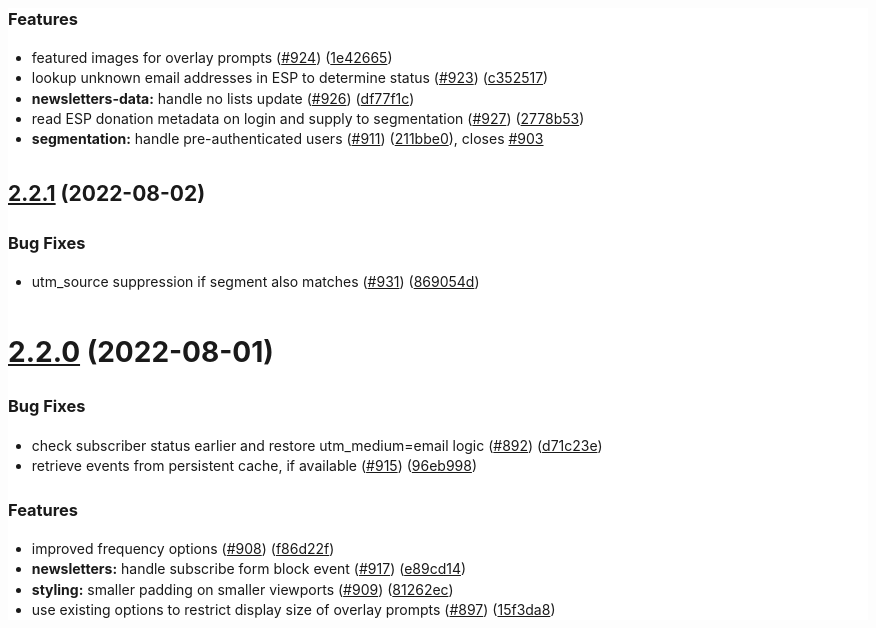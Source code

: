 
### Features

* featured images for overlay prompts ([#924](https://github.com/Automattic/newspack-popups/issues/924)) ([1e42665](https://github.com/Automattic/newspack-popups/commit/1e4266566e9b321ffbcd3ada019f2d1e4511361f))
* lookup unknown email addresses in ESP to determine status ([#923](https://github.com/Automattic/newspack-popups/issues/923)) ([c352517](https://github.com/Automattic/newspack-popups/commit/c3525171d1b2031470d5cfbfa7366b25603d2604))
* **newsletters-data:** handle no lists update ([#926](https://github.com/Automattic/newspack-popups/issues/926)) ([df77f1c](https://github.com/Automattic/newspack-popups/commit/df77f1cc2a76751d25754a25f410cd24fcd9009d))
* read ESP donation metadata on login and supply to segmentation ([#927](https://github.com/Automattic/newspack-popups/issues/927)) ([2778b53](https://github.com/Automattic/newspack-popups/commit/2778b53179238cb6d9aca4d55eecf742187953bc))
* **segmentation:** handle pre-authenticated users ([#911](https://github.com/Automattic/newspack-popups/issues/911)) ([211bbe0](https://github.com/Automattic/newspack-popups/commit/211bbe01ac705e4c00a032bdc958ae16edb455ff)), closes [#903](https://github.com/Automattic/newspack-popups/issues/903)

## [2.2.1](https://github.com/Automattic/newspack-popups/compare/v2.2.0...v2.2.1) (2022-08-02)


### Bug Fixes

* utm_source suppression if segment also matches ([#931](https://github.com/Automattic/newspack-popups/issues/931)) ([869054d](https://github.com/Automattic/newspack-popups/commit/869054d05763e37bf379185b7330993848846953))

# [2.2.0](https://github.com/Automattic/newspack-popups/compare/v2.1.0...v2.2.0) (2022-08-01)


### Bug Fixes

* check subscriber status earlier and restore utm_medium=email logic ([#892](https://github.com/Automattic/newspack-popups/issues/892)) ([d71c23e](https://github.com/Automattic/newspack-popups/commit/d71c23eeeb8f8d57898bf96c3f071eef590d2ec0))
* retrieve events from persistent cache, if available ([#915](https://github.com/Automattic/newspack-popups/issues/915)) ([96eb998](https://github.com/Automattic/newspack-popups/commit/96eb998dfbf12a67aecb827ec6d4b031805835a0))


### Features

* improved frequency options ([#908](https://github.com/Automattic/newspack-popups/issues/908)) ([f86d22f](https://github.com/Automattic/newspack-popups/commit/f86d22fae1ba3eb0dd431d32217bb8d5314c21f5))
* **newsletters:** handle subscribe form block event ([#917](https://github.com/Automattic/newspack-popups/issues/917)) ([e89cd14](https://github.com/Automattic/newspack-popups/commit/e89cd145ddceb3a6b61181fb4f6e6f8ffd042f28))
* **styling:** smaller padding on smaller viewports ([#909](https://github.com/Automattic/newspack-popups/issues/909)) ([81262ec](https://github.com/Automattic/newspack-popups/commit/81262ec28e01ffeba026b38c462a345e6e2aed18))
* use existing options to restrict display size of overlay prompts ([#897](https://github.com/Automattic/newspack-popups/issues/897)) ([15f3da8](https://github.com/Automattic/newspack-popups/commit/15f3da831adacae0ef944f1bd8dcd5cd3693230f))
